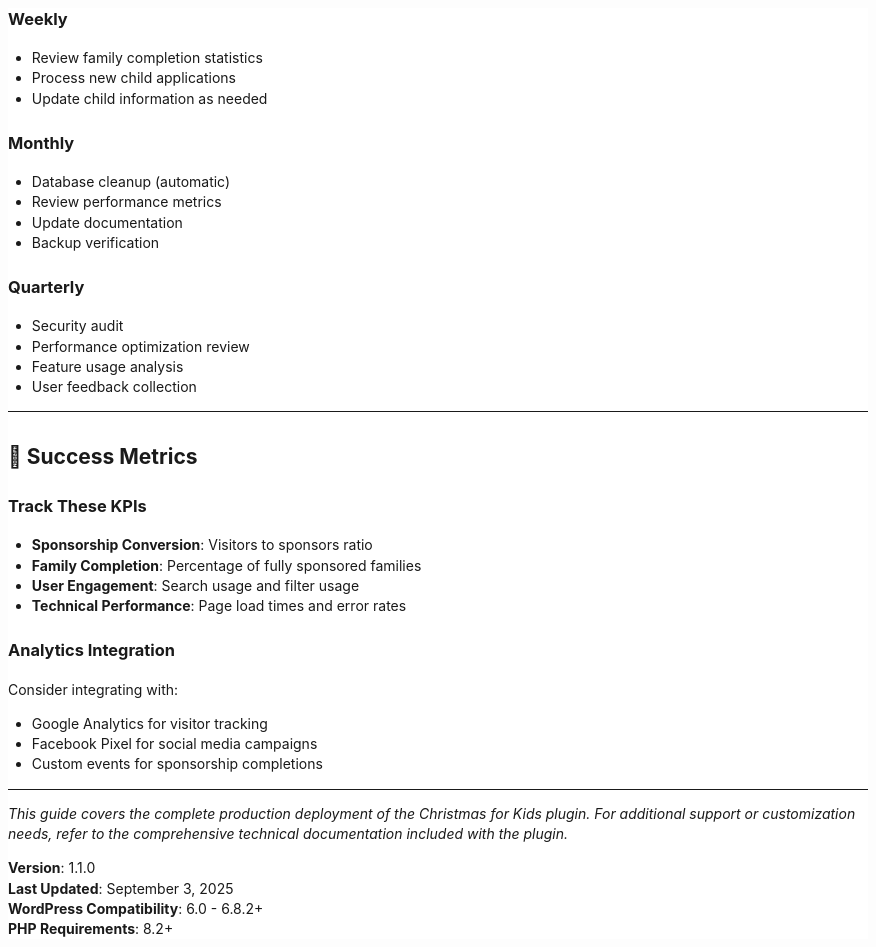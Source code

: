 ### Weekly  
- Review family completion statistics
- Process new child applications
- Update child information as needed

### Monthly
- Database cleanup (automatic)
- Review performance metrics
- Update documentation
- Backup verification

### Quarterly
- Security audit
- Performance optimization review
- Feature usage analysis
- User feedback collection

---

## 🎯 Success Metrics

### Track These KPIs
- **Sponsorship Conversion**: Visitors to sponsors ratio
- **Family Completion**: Percentage of fully sponsored families
- **User Engagement**: Search usage and filter usage
- **Technical Performance**: Page load times and error rates

### Analytics Integration
Consider integrating with:
- Google Analytics for visitor tracking
- Facebook Pixel for social media campaigns
- Custom events for sponsorship completions

---

*This guide covers the complete production deployment of the Christmas for Kids plugin. For additional support or customization needs, refer to the comprehensive technical documentation included with the plugin.*

**Version**: 1.1.0  
**Last Updated**: September 3, 2025  
**WordPress Compatibility**: 6.0 - 6.8.2+  
**PHP Requirements**: 8.2+